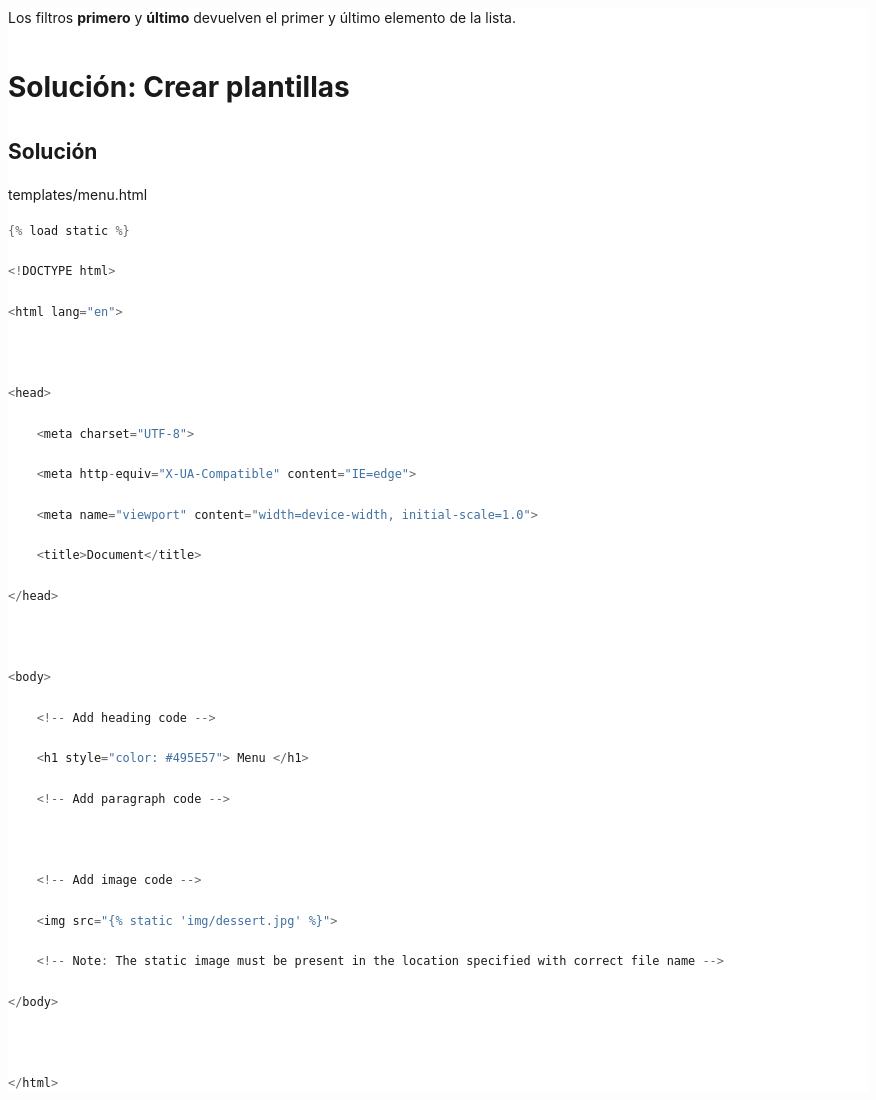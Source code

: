 Los filtros **primero** y **último** devuelven el primer y último elemento de la lista.


# Solución: Crear plantillas

## Solución

templates/menu.html


```c
{% load static %}

<!DOCTYPE html>

<html lang="en">

  

<head>

    <meta charset="UTF-8">

    <meta http-equiv="X-UA-Compatible" content="IE=edge">

    <meta name="viewport" content="width=device-width, initial-scale=1.0">

    <title>Document</title>

</head>

  

<body>

    <!-- Add heading code -->

    <h1 style="color: #495E57"> Menu </h1>

    <!-- Add paragraph code -->

  

    <!-- Add image code -->

    <img src="{% static 'img/dessert.jpg' %}">

    <!-- Note: The static image must be present in the location specified with correct file name -->

</body>

  

</html>
```
